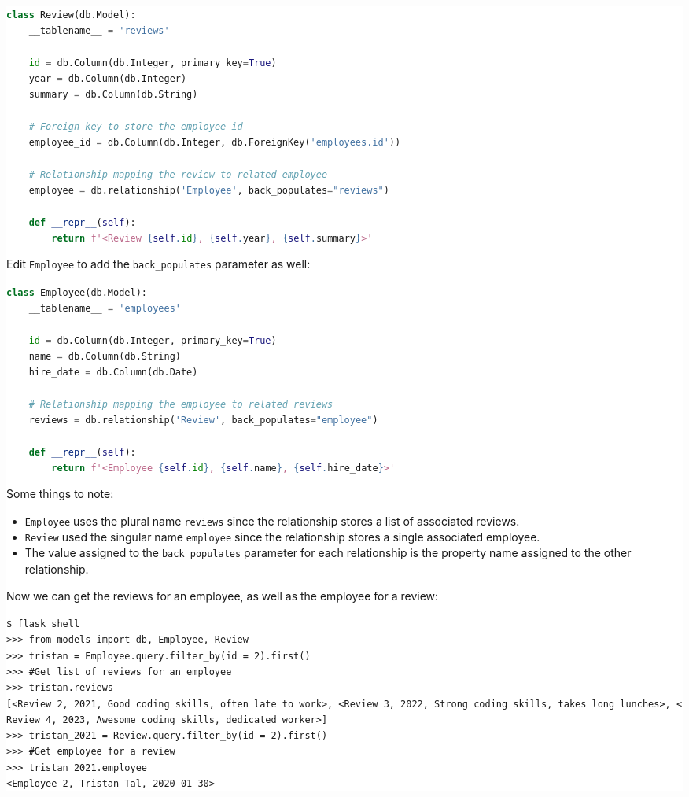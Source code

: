 ```py
class Review(db.Model):
    __tablename__ = 'reviews'

    id = db.Column(db.Integer, primary_key=True)
    year = db.Column(db.Integer)
    summary = db.Column(db.String)

    # Foreign key to store the employee id
    employee_id = db.Column(db.Integer, db.ForeignKey('employees.id'))

    # Relationship mapping the review to related employee
    employee = db.relationship('Employee', back_populates="reviews")

    def __repr__(self):
        return f'<Review {self.id}, {self.year}, {self.summary}>'
```

Edit `Employee` to add the `back_populates` parameter as well:

```py
class Employee(db.Model):
    __tablename__ = 'employees'

    id = db.Column(db.Integer, primary_key=True)
    name = db.Column(db.String)
    hire_date = db.Column(db.Date)

    # Relationship mapping the employee to related reviews
    reviews = db.relationship('Review', back_populates="employee")

    def __repr__(self):
        return f'<Employee {self.id}, {self.name}, {self.hire_date}>'
```

Some things to note:

- `Employee` uses the plural name `reviews` since the relationship stores a list
  of associated reviews.
- `Review` used the singular name `employee` since the relationship stores a
  single associated employee.
- The value assigned to the `back_populates` parameter for each relationship is
  the property name assigned to the other relationship.

Now we can get the reviews for an employee, as well as the employee for a
review:

```console
$ flask shell
>>> from models import db, Employee, Review
>>> tristan = Employee.query.filter_by(id = 2).first()
>>> #Get list of reviews for an employee
>>> tristan.reviews
[<Review 2, 2021, Good coding skills, often late to work>, <Review 3, 2022, Strong coding skills, takes long lunches>, <Review 4, 2023, Awesome coding skills, dedicated worker>]
>>> tristan_2021 = Review.query.filter_by(id = 2).first()
>>> #Get employee for a review
>>> tristan_2021.employee
<Employee 2, Tristan Tal, 2020-01-30>
```

